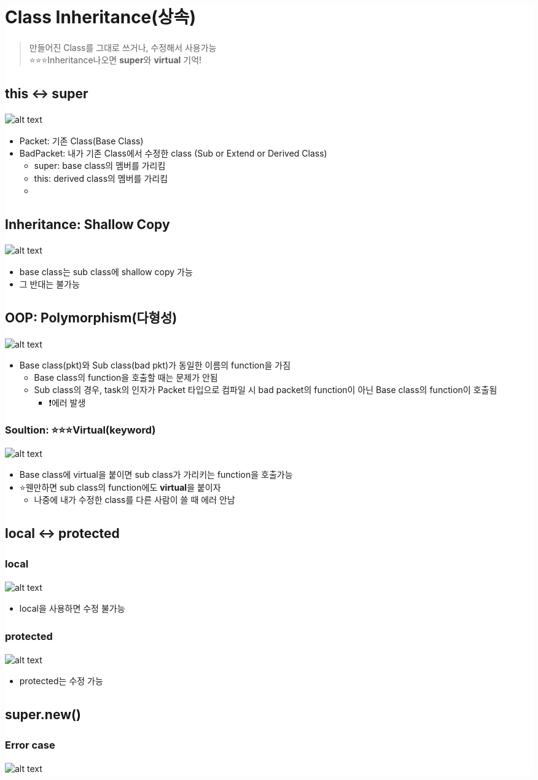 
# Class Inheritance(상속)
> 만들어진 Class를 그대로 쓰거나, 수정해서 사용가능<br>
> ⭐⭐⭐Inheritance나오면 **super**와 **virtual** 기억!
## this <-> super
![alt text](image-81.png)<br>
- Packet: 기존 Class(Base Class)
- BadPacket: 내가 기존 Class에서 수정한 class (Sub or Extend or Derived Class)
  - super: base class의 멤버를 가리킴
  - this: derived class의 멤버를 가리킴
  - 
## Inheritance: Shallow Copy
![alt text](image-82.png)<br>
- base class는 sub class에 shallow copy 가능
- 그 반대는 불가능

## OOP: Polymorphism(다형성)
![alt text](image-83.png)<br>
- Base class(pkt)와 Sub class(bad pkt)가 동일한 이름의 function을 가짐
  - Base class의 function을 호출할 때는 문제가 안됨
  - Sub class의 경우, task의 인자가 Packet 타입으로 컴파일 시 bad packet의 function이 아닌 Base class의 function이 호출됨
    - ❗에러 발생

### Soultion: ⭐⭐⭐Virtual(keyword)
![alt text](image-84.png)<br>
- Base class에 virtual을 붙이면 sub class가 가리키는 function을 호출가능
- ⭐웬만하면 sub class의 function에도 **virtual**을 붙이자	
  - 나중에 내가 수정한 class를 다른 사람이 쓸 때 에러 안남

## local <-> protected
### local
![alt text](image-85.png)<br>
- local을 사용하면 수정 불가능

### protected
![alt text](image-86.png)<br>
- protected는 수정 가능

## super.new()
### Error case
![alt text](image-87.png)<br>
